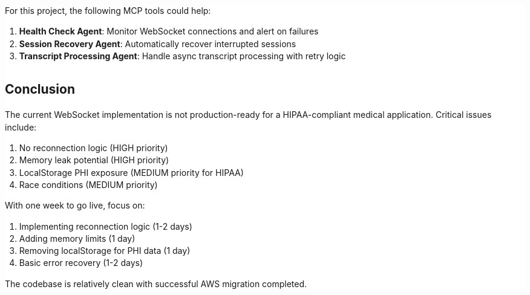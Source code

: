 For this project, the following MCP tools could help:
1. **Health Check Agent**: Monitor WebSocket connections and alert on failures
2. **Session Recovery Agent**: Automatically recover interrupted sessions
3. **Transcript Processing Agent**: Handle async transcript processing with retry logic

## Conclusion

The current WebSocket implementation is not production-ready for a HIPAA-compliant medical application. Critical issues include:
1. No reconnection logic (HIGH priority)
2. Memory leak potential (HIGH priority)
3. LocalStorage PHI exposure (MEDIUM priority for HIPAA)
4. Race conditions (MEDIUM priority)

With one week to go live, focus on:
1. Implementing reconnection logic (1-2 days)
2. Adding memory limits (1 day)
3. Removing localStorage for PHI data (1 day)
4. Basic error recovery (1-2 days)

The codebase is relatively clean with successful AWS migration completed.